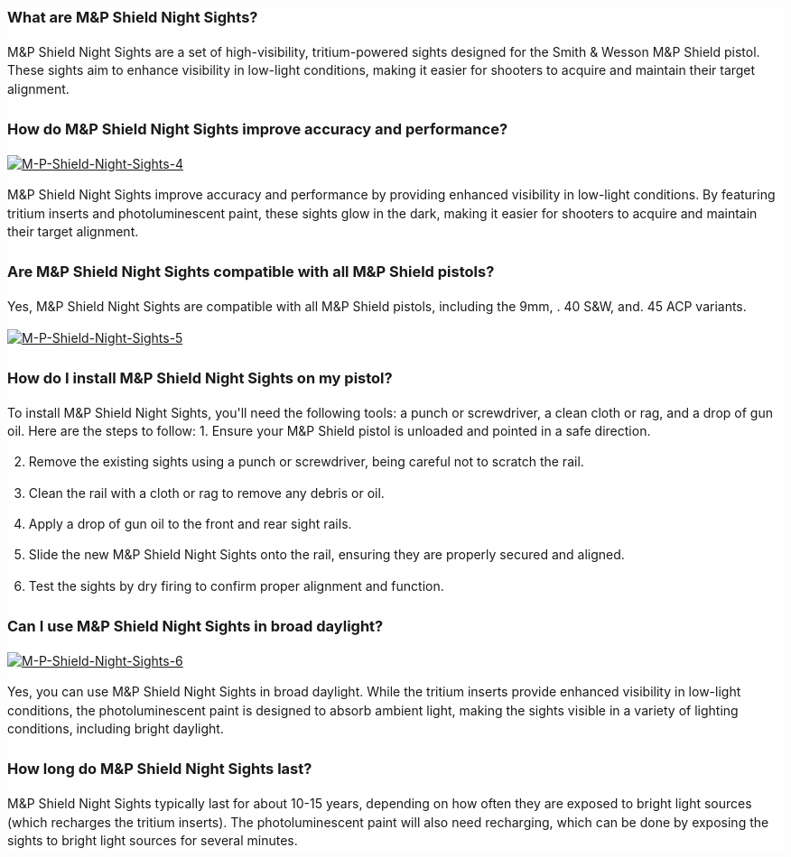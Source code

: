 ### What are M&P Shield Night Sights?

M&P Shield Night Sights are a set of high-visibility, tritium-powered sights designed for the Smith & Wesson M&P Shield pistol. These sights aim to enhance visibility in low-light conditions, making it easier for shooters to acquire and maintain their target alignment.

### How do M&P Shield Night Sights improve accuracy and performance?

<div><a href="https://serp.ly/@universityofguns/amazon/mp-shield-night-sights?utm_source=universityofguns&utm_medium=organic&utm_campaign=website"><img src="https://imagedelivery.net/vy2bglCGN6hEeWOnSe2c7A/M-P-Shield-Night-Sights-4/w=720,h=540,fit=pad,background=black" alt="M-P-Shield-Night-Sights-4"></a></div>

M&P Shield Night Sights improve accuracy and performance by providing enhanced visibility in low-light conditions. By featuring tritium inserts and photoluminescent paint, these sights glow in the dark, making it easier for shooters to acquire and maintain their target alignment.

### Are M&P Shield Night Sights compatible with all M&P Shield pistols?

Yes, M&P Shield Night Sights are compatible with all M&P Shield pistols, including the 9mm, . 40 S&W, and. 45 ACP variants.

<div><a href="https://serp.ly/@universityofguns/amazon/mp-shield-night-sights?utm_source=universityofguns&utm_medium=organic&utm_campaign=website"><img src="https://imagedelivery.net/vy2bglCGN6hEeWOnSe2c7A/M-P-Shield-Night-Sights-5/w=720,h=540,fit=pad,background=black" alt="M-P-Shield-Night-Sights-5"></a></div>

### How do I install M&P Shield Night Sights on my pistol?

To install M&P Shield Night Sights, you'll need the following tools: a punch or screwdriver, a clean cloth or rag, and a drop of gun oil. Here are the steps to follow: 1. Ensure your M&P Shield pistol is unloaded and pointed in a safe direction.

2. Remove the existing sights using a punch or screwdriver, being careful not to scratch the rail.

3. Clean the rail with a cloth or rag to remove any debris or oil.

4. Apply a drop of gun oil to the front and rear sight rails.

5. Slide the new M&P Shield Night Sights onto the rail, ensuring they are properly secured and aligned.

6. Test the sights by dry firing to confirm proper alignment and function.

### Can I use M&P Shield Night Sights in broad daylight?

<div><a href="https://serp.ly/@universityofguns/amazon/mp-shield-night-sights?utm_source=universityofguns&utm_medium=organic&utm_campaign=website"><img src="https://imagedelivery.net/vy2bglCGN6hEeWOnSe2c7A/M-P-Shield-Night-Sights-6/w=720,h=540,fit=pad,background=black" alt="M-P-Shield-Night-Sights-6"></a></div>

Yes, you can use M&P Shield Night Sights in broad daylight. While the tritium inserts provide enhanced visibility in low-light conditions, the photoluminescent paint is designed to absorb ambient light, making the sights visible in a variety of lighting conditions, including bright daylight.

### How long do M&P Shield Night Sights last?

M&P Shield Night Sights typically last for about 10-15 years, depending on how often they are exposed to bright light sources (which recharges the tritium inserts). The photoluminescent paint will also need recharging, which can be done by exposing the sights to bright light sources for several minutes.
